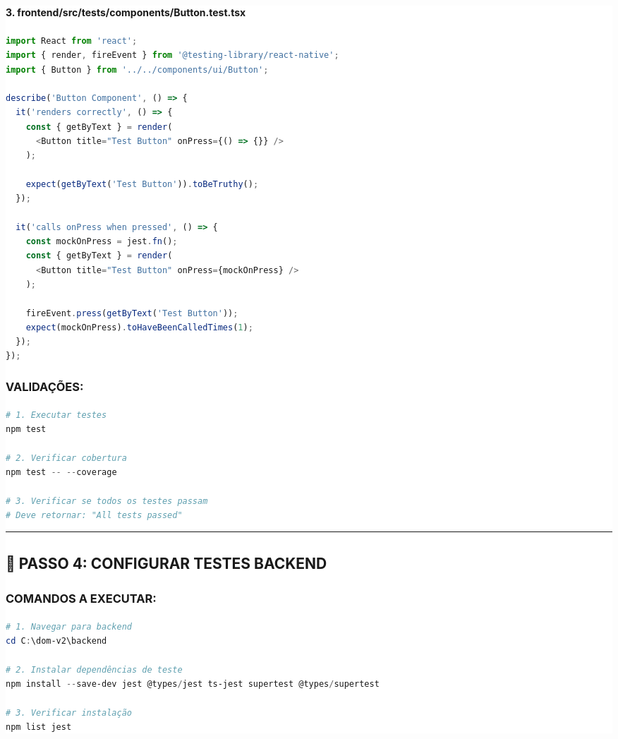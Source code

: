 #### **3. frontend/src/__tests__/components/Button.test.tsx**
```typescript
import React from 'react';
import { render, fireEvent } from '@testing-library/react-native';
import { Button } from '../../components/ui/Button';

describe('Button Component', () => {
  it('renders correctly', () => {
    const { getByText } = render(
      <Button title="Test Button" onPress={() => {}} />
    );
    
    expect(getByText('Test Button')).toBeTruthy();
  });

  it('calls onPress when pressed', () => {
    const mockOnPress = jest.fn();
    const { getByText } = render(
      <Button title="Test Button" onPress={mockOnPress} />
    );
    
    fireEvent.press(getByText('Test Button'));
    expect(mockOnPress).toHaveBeenCalledTimes(1);
  });
});
```

### **VALIDAÇÕES:**

```powershell
# 1. Executar testes
npm test

# 2. Verificar cobertura
npm test -- --coverage

# 3. Verificar se todos os testes passam
# Deve retornar: "All tests passed"
```

---

## 🧪 PASSO 4: CONFIGURAR TESTES BACKEND

### **COMANDOS A EXECUTAR:**

```powershell
# 1. Navegar para backend
cd C:\dom-v2\backend

# 2. Instalar dependências de teste
npm install --save-dev jest @types/jest ts-jest supertest @types/supertest

# 3. Verificar instalação
npm list jest
```
